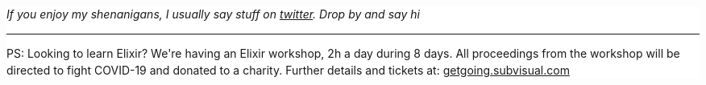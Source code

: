 *If you enjoy my shenanigans, I usually say stuff on [twitter](https://twitter.com/justmnds). Drop by and say hi*

---

PS: Looking to learn Elixir? We're having an Elixir workshop, 2h a day during 8 days. All proceedings from the workshop will be directed to fight COVID-19 and donated to a charity. Further details and tickets at: [getgoing.subvisual.com](http://getgoing.subvisual.com)
